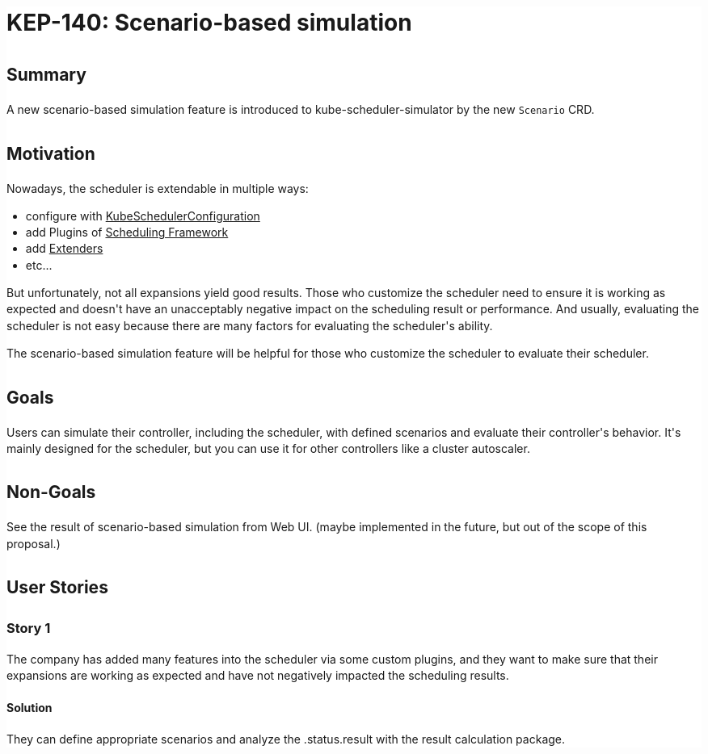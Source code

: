 # KEP-140: Scenario-based simulation

## Summary

A new scenario-based simulation feature is introduced to kube-scheduler-simulator by the new `Scenario` CRD.

## Motivation

Nowadays, the scheduler is extendable in multiple ways:
- configure with [KubeSchedulerConfiguration](https://kubernetes.io/docs/reference/scheduling/config/)
- add Plugins of [Scheduling Framework](https://kubernetes.io/docs/concepts/scheduling-eviction/scheduling-framework/)
- add [Extenders](https://github.com/kubernetes/enhancements/tree/5320deb4834c05ad9fb491dcd361f952727ece3e/keps/sig-scheduling/1819-scheduler-extender)
- etc...

But unfortunately, not all expansions yield good results.
Those who customize the scheduler need to ensure it is working as expected and doesn't have an unacceptably negative impact on the scheduling result or performance. And usually, evaluating the scheduler is not easy because there are many factors for evaluating the scheduler's ability.

The scenario-based simulation feature will be helpful for those who customize the scheduler to evaluate their scheduler.

## Goals

Users can simulate their controller, including the scheduler, with defined scenarios and evaluate their controller's behavior.
It's mainly designed for the scheduler, but you can use it for other controllers like a cluster autoscaler.

## Non-Goals

See the result of scenario-based simulation from Web UI. (maybe implemented in the future, but out of the scope of this proposal.)

## User Stories 

### Story 1

The company has added many features into the scheduler via some custom plugins,
and they want to make sure that their expansions are working as expected and have not negatively impacted the scheduling results.

#### Solution

They can define appropriate scenarios and analyze the .status.result with the result calculation package.
